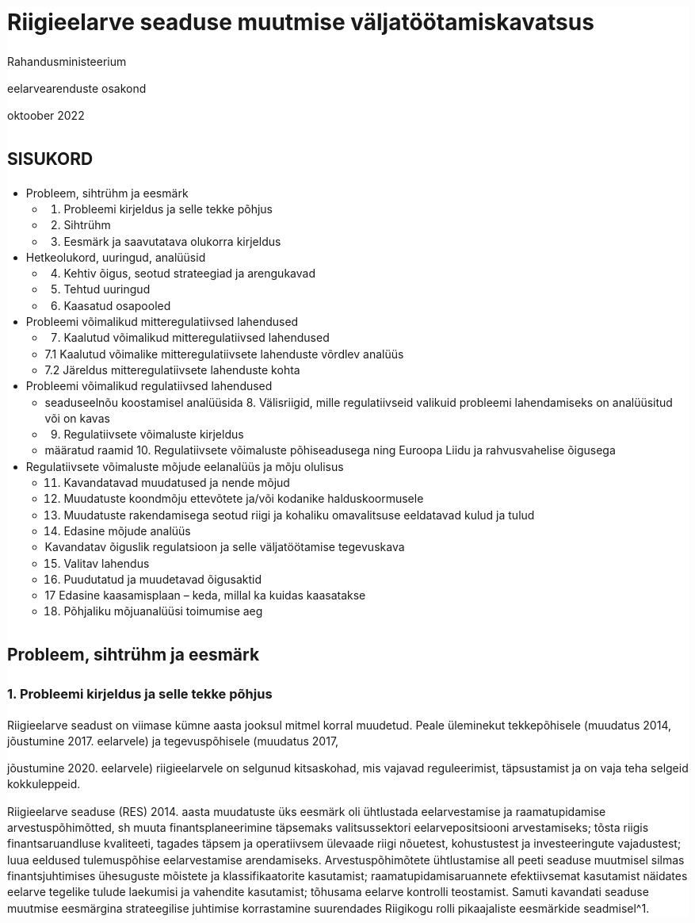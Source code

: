 # Riigieelarve seaduse muutmise väljatöötamiskavatsus

Rahandusministeerium

eelarvearenduste osakond

oktoober 2022


## SISUKORD

- Probleem, sihtrühm ja eesmärk
   - 1. Probleemi kirjeldus ja selle tekke põhjus
   - 2. Sihtrühm
   - 3. Eesmärk ja saavutatava olukorra kirjeldus
- Hetkeolukord, uuringud, analüüsid
   - 4. Kehtiv õigus, seotud strateegiad ja arengukavad
   - 5. Tehtud uuringud
   - 6. Kaasatud osapooled
- Probleemi võimalikud mitteregulatiivsed lahendused
   - 7. Kaalutud võimalikud mitteregulatiivsed lahendused
   - 7.1 Kaalutud võimalike mitteregulatiivsete lahenduste võrdlev analüüs
   - 7.2 Järeldus mitteregulatiivsete lahenduste kohta
- Probleemi võimalikud regulatiivsed lahendused
   - seaduseelnõu koostamisel analüüsida 8. Välisriigid, mille regulatiivseid valikuid probleemi lahendamiseks on analüüsitud või on kavas
   - 9. Regulatiivsete võimaluste kirjeldus
   - määratud raamid 10. Regulatiivsete võimaluste põhiseadusega ning Euroopa Liidu ja rahvusvahelise õigusega
- Regulatiivsete võimaluste mõjude eelanalüüs ja mõju olulisus
   - 11. Kavandatavad muudatused ja nende mõjud
   - 12. Muudatuste koondmõju ettevõtete ja/või kodanike halduskoormusele
   - 13. Muudatuste rakendamisega seotud riigi ja kohaliku omavalitsuse eeldatavad kulud ja tulud
   - 14. Edasine mõjude analüüs
   - Kavandatav õiguslik regulatsioon ja selle väljatöötamise tegevuskava
   - 15. Valitav lahendus
   - 16. Puudutatud ja muudetavad õigusaktid
   - 17 Edasine kaasamisplaan – keda, millal ka kuidas kaasatakse
   - 18. Põhjaliku mõjuanalüüsi toimumise aeg


## Probleem, sihtrühm ja eesmärk

### 1. Probleemi kirjeldus ja selle tekke põhjus

Riigieelarve seadust on viimase kümne aasta jooksul mitmel korral muudetud. Peale üleminekut
tekkepõhisele (muudatus 2014, jõustumine 2017. eelarvele) ja tegevuspõhisele (muudatus 2017,

jõustumine 2020. eelarvele) riigieelarvele on selgunud kitsaskohad, mis vajavad reguleerimist,
täpsustamist ja on vaja teha selgeid kokkuleppeid.

Riigieelarve seaduse (RES) 2014. aasta muudatuste üks eesmärk oli ühtlustada eelarvestamise ja
raamatupidamise arvestuspõhimõtted, sh muuta finantsplaneerimine täpsemaks valitsussektori
eelarvepositsiooni arvestamiseks; tõsta riigis finantsaruandluse kvaliteeti, tagades täpsem ja
operatiivsem ülevaade riigi nõuetest, kohustustest ja investeeringute vajadustest; luua eeldused
tulemuspõhise eelarvestamise arendamiseks. Arvestuspõhimõtete ühtlustamise all peeti seaduse
muutmisel silmas finantsjuhtimises ühesuguste mõistete ja klassifikaatorite kasutamist;
raamatupidamisaruannete efektiivsemat kasutamist näidates eelarve tegelike tulude laekumisi ja
vahendite kasutamist; tõhusama eelarve kontrolli teostamist. Samuti kavandati seaduse muutmise
eesmärgina strateegilise juhtimise korrastamine suurendades Riigikogu rolli pikaajaliste eesmärkide
seadmisel^1.
